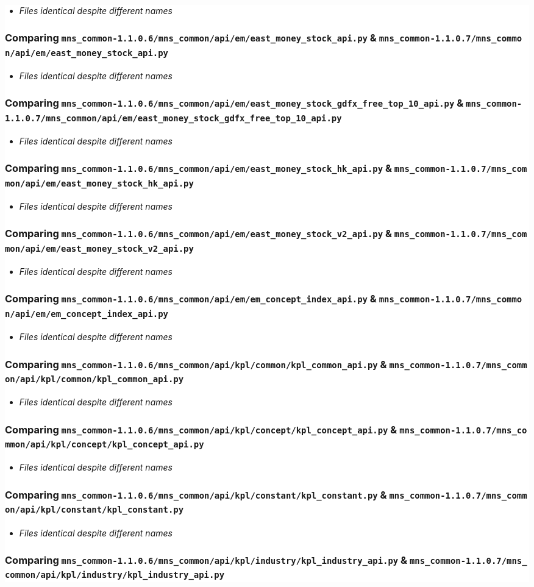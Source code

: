  * *Files identical despite different names*

### Comparing `mns_common-1.1.0.6/mns_common/api/em/east_money_stock_api.py` & `mns_common-1.1.0.7/mns_common/api/em/east_money_stock_api.py`

 * *Files identical despite different names*

### Comparing `mns_common-1.1.0.6/mns_common/api/em/east_money_stock_gdfx_free_top_10_api.py` & `mns_common-1.1.0.7/mns_common/api/em/east_money_stock_gdfx_free_top_10_api.py`

 * *Files identical despite different names*

### Comparing `mns_common-1.1.0.6/mns_common/api/em/east_money_stock_hk_api.py` & `mns_common-1.1.0.7/mns_common/api/em/east_money_stock_hk_api.py`

 * *Files identical despite different names*

### Comparing `mns_common-1.1.0.6/mns_common/api/em/east_money_stock_v2_api.py` & `mns_common-1.1.0.7/mns_common/api/em/east_money_stock_v2_api.py`

 * *Files identical despite different names*

### Comparing `mns_common-1.1.0.6/mns_common/api/em/em_concept_index_api.py` & `mns_common-1.1.0.7/mns_common/api/em/em_concept_index_api.py`

 * *Files identical despite different names*

### Comparing `mns_common-1.1.0.6/mns_common/api/kpl/common/kpl_common_api.py` & `mns_common-1.1.0.7/mns_common/api/kpl/common/kpl_common_api.py`

 * *Files identical despite different names*

### Comparing `mns_common-1.1.0.6/mns_common/api/kpl/concept/kpl_concept_api.py` & `mns_common-1.1.0.7/mns_common/api/kpl/concept/kpl_concept_api.py`

 * *Files identical despite different names*

### Comparing `mns_common-1.1.0.6/mns_common/api/kpl/constant/kpl_constant.py` & `mns_common-1.1.0.7/mns_common/api/kpl/constant/kpl_constant.py`

 * *Files identical despite different names*

### Comparing `mns_common-1.1.0.6/mns_common/api/kpl/industry/kpl_industry_api.py` & `mns_common-1.1.0.7/mns_common/api/kpl/industry/kpl_industry_api.py`
